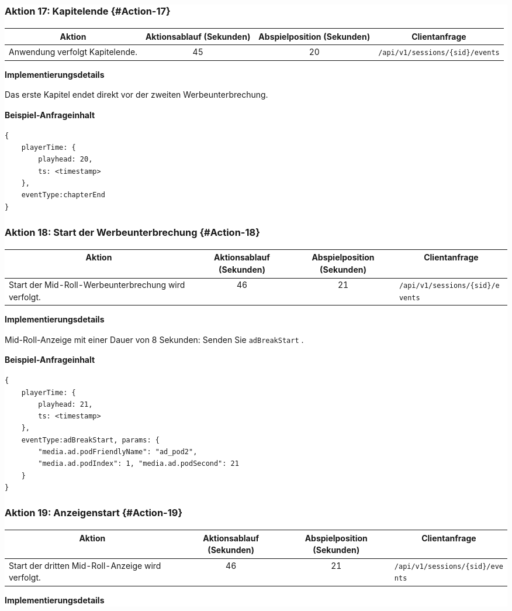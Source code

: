 ### Aktion 17: Kapitelende {#Action-17}

| Aktion | Aktionsablauf (Sekunden) | Abspielposition (Sekunden) | Clientanfrage |
| --- | :---: | :---: | --- |
| Anwendung verfolgt Kapitelende. | 45 | 20 | `/api/v1/sessions/{sid}/events` |

**Implementierungsdetails**

Das erste Kapitel endet direkt vor der zweiten Werbeunterbrechung.

**Beispiel-Anfrageinhalt**

```
{
    playerTime: {
        playhead: 20,
        ts: <timestamp>
    },
    eventType:chapterEnd
}
```

### Aktion 18: Start der Werbeunterbrechung {#Action-18}

| Aktion | Aktionsablauf (Sekunden) | Abspielposition (Sekunden) | Clientanfrage |
| --- | :---: | :---: | --- |
| Start der Mid-Roll-Werbeunterbrechung wird verfolgt. | 46 | 21 | `/api/v1/sessions/{sid}/events` |

**Implementierungsdetails**

Mid-Roll-Anzeige mit einer Dauer von 8 Sekunden: Senden Sie `adBreakStart` .

**Beispiel-Anfrageinhalt**

```
{
    playerTime: {
        playhead: 21,
        ts: <timestamp>
    },
    eventType:adBreakStart, params: {
        "media.ad.podFriendlyName": "ad_pod2",
        "media.ad.podIndex": 1, "media.ad.podSecond": 21
    }
}
```

### Aktion 19: Anzeigenstart {#Action-19}

| Aktion | Aktionsablauf (Sekunden) | Abspielposition (Sekunden) | Clientanfrage |
| --- | :---: | :---: | --- |
| Start der dritten Mid-Roll-Anzeige wird verfolgt. | 46 | 21 | `/api/v1/sessions/{sid}/events` |

**Implementierungsdetails**
